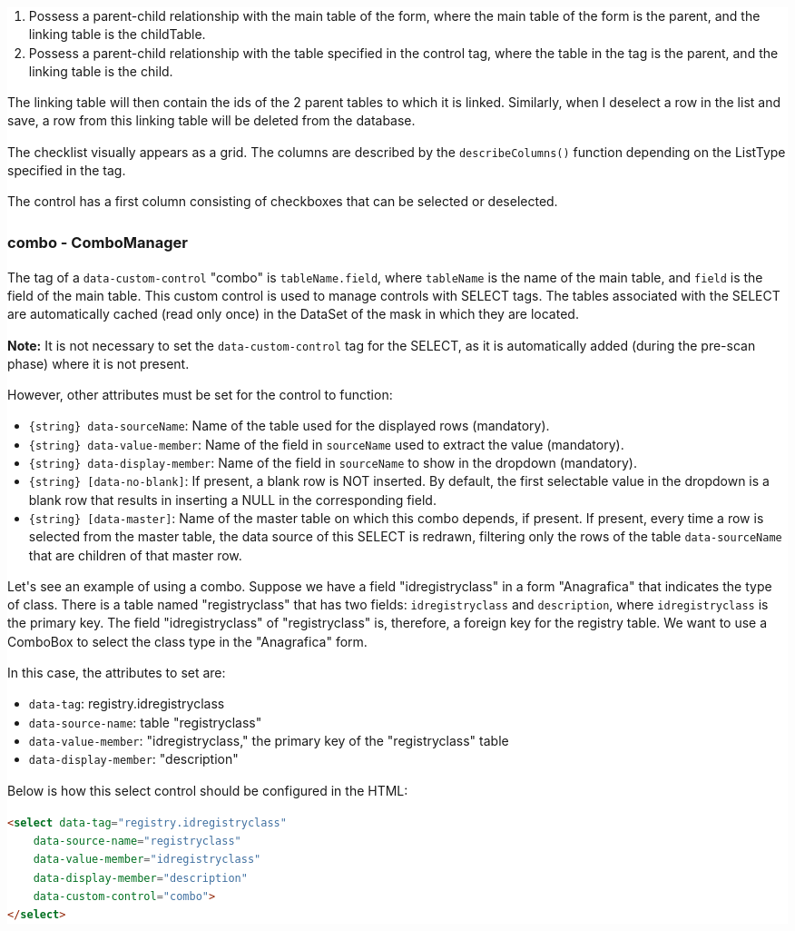 1. Possess a parent-child relationship with the main table of the form, where the main table of the form is the parent, and the linking table is the childTable.
2. Possess a parent-child relationship with the table specified in the control tag, where the table in the tag is the parent, and the linking table is the child.

The linking table will then contain the ids of the 2 parent tables to which it is linked. Similarly, 
when I deselect a row in the list and save, a row from this linking table will be deleted from the database.

The checklist visually appears as a grid. The columns are described by the `describeColumns()` function depending on the ListType specified in the tag.

The control has a first column consisting of checkboxes that can be selected or deselected.


### combo - ComboManager

The tag of a `data-custom-control` "combo" is `tableName.field`, where `tableName` is the name of the main table, and `field` is the field of the main table. This custom control is used to manage controls with SELECT tags. The tables associated with the SELECT are automatically cached (read only once) in the DataSet of the mask in which they are located.

**Note:**
It is not necessary to set the `data-custom-control` tag for the SELECT, as it is automatically added (during the pre-scan phase) where it is not present.

However, other attributes must be set for the control to function:

- `{string} data-sourceName`: Name of the table used for the displayed rows (mandatory).
- `{string} data-value-member`: Name of the field in `sourceName` used to extract the value (mandatory).
- `{string} data-display-member`: Name of the field in `sourceName` to show in the dropdown (mandatory).
- `{string} [data-no-blank]`: If present, a blank row is NOT inserted. By default, the first selectable value in the dropdown is a blank row that results in inserting a NULL in the corresponding field.
- `{string} [data-master]`: Name of the master table on which this combo depends, if present. If present, every time a row is selected from the master table, the data source of this SELECT is redrawn, filtering only the rows of the table `data-sourceName` that are children of that master row.

Let's see an example of using a combo. Suppose we have a field "idregistryclass" in a form "Anagrafica" that indicates the type of class. There is a table named "registryclass" that has two fields: `idregistryclass` and `description`, where `idregistryclass` is the primary key. The field "idregistryclass" of "registryclass" is, therefore, a foreign key for the registry table. We want to use a ComboBox to select the class type in the "Anagrafica" form.

In this case, the attributes to set are:
- `data-tag`: registry.idregistryclass
- `data-source-name`: table "registryclass"
- `data-value-member`: "idregistryclass," the primary key of the "registryclass" table
- `data-display-member`: "description"

Below is how this select control should be configured in the HTML:

```html
<select data-tag="registry.idregistryclass"  
    data-source-name="registryclass" 
    data-value-member="idregistryclass"  
    data-display-member="description" 
    data-custom-control="combo">
</select>
```
